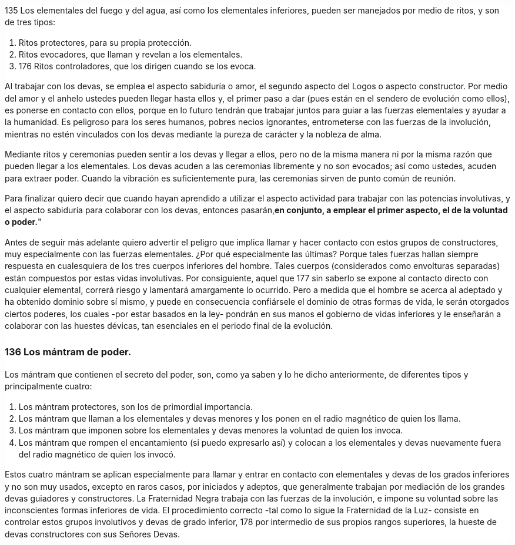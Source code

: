 <p>
<pin lang="es">135</pin> Los elementales del fuego y del agua, así como los elementales inferiores, pueden ser manejados por medio de ritos, y son de tres tipos:
</p>

1. Ritos protectores, para su propia protección.
2. Ritos evocadores, que llaman y revelan a los elementales.
3. <pin lang="en">176</pin> Ritos controladores, que los dirigen cuando se los evoca.

Al trabajar con los devas, se emplea el aspecto sabiduría o amor, el segundo aspecto del Logos o aspecto constructor. Por medio del amor y el anhelo ustedes pueden llegar hasta ellos y, el primer paso a dar (pues están en el sendero de evolución como ellos), es ponerse en contacto con ellos, porque en lo futuro tendrán que trabajar juntos para guiar a las fuerzas elementales y ayudar a la humanidad. Es peligroso para los seres humanos, pobres necios ignorantes, entrometerse con las fuerzas de la involución, mientras no estén vinculados con los devas mediante la pureza de carácter y la nobleza de alma.

Mediante ritos y ceremonias pueden sentir a los devas y llegar a ellos, pero no de la misma manera ni por la misma razón que pueden llegar a los elementales. Los devas acuden a las ceremonias libremente y no son evocados; así como ustedes, acuden para extraer poder. Cuando la vibración es suficientemente pura, las ceremonias sirven de punto común de reunión.

Para finalizar quiero decir que cuando hayan aprendido a utilizar el aspecto actividad para trabajar con las potencias involutivas, y el aspecto sabiduría para colaborar con los devas, entonces pasarán,**en conjunto, a emplear el primer aspecto, el de la voluntad o poder.**"

Antes de seguir más adelante quiero advertir el peligro que implica llamar y hacer contacto con estos grupos de constructores, muy especialmente con las fuerzas elementales. ¿Por qué especialmente las últimas? Porque tales fuerzas hallan siempre respuesta en cualesquiera de los tres cuerpos inferiores del hombre. Tales cuerpos (considerados como envolturas separadas) están compuestos por estas vidas involutivas. Por consiguiente, aquel que <pin lang="en">177</pin> sin saberlo se expone al contacto directo con cualquier elemental, correrá riesgo y lamentará amargamente lo ocurrido. Pero a medida que el hombre se acerca al adeptado y ha obtenido dominio sobre sí mismo, y puede en consecuencia confiársele el dominio de otras formas de vida, le serán otorgados ciertos poderes, los cuales -por estar basados en la ley- pondrán en sus manos el gobierno de vidas inferiores y le enseñarán a colaborar con las huestes dévicas, tan esenciales en el periodo final de la evolución.

### <pin lang="es">136</pin> Los mántram de poder.

Los mántram que contienen el secreto del poder, son, como ya saben y lo he dicho anteriormente, de diferentes tipos y principalmente cuatro:

1. Los mántram protectores, son los de primordial importancia.
2. Los mántram que llaman a los elementales y devas menores y los ponen en el radio magnético de quien los llama.
3. Los mántram que imponen sobre los elementales y devas menores la voluntad de quien los invoca.
4. Los mántram que rompen el encantamiento (si puedo expresarlo así) y colocan a los elementales y devas nuevamente fuera del radio magnético de quien los invocó.

Estos cuatro mántram se aplican especialmente para llamar y entrar en contacto con elementales y devas de los grados inferiores y no son muy usados, excepto en raros casos, por iniciados y adeptos, que generalmente trabajan por mediación de los grandes devas guiadores y constructores. La Fraternidad Negra trabaja con las fuerzas de la involución, e impone su voluntad sobre las inconscientes formas inferiores de vida. El procedimiento correcto -tal como lo sigue la Fraternidad de la Luz- consiste en controlar estos grupos involutivos y devas de grado inferior, <pin lang="en">178</pin> por intermedio de sus propios rangos superiores, la hueste de devas constructores con sus Señores Devas.
